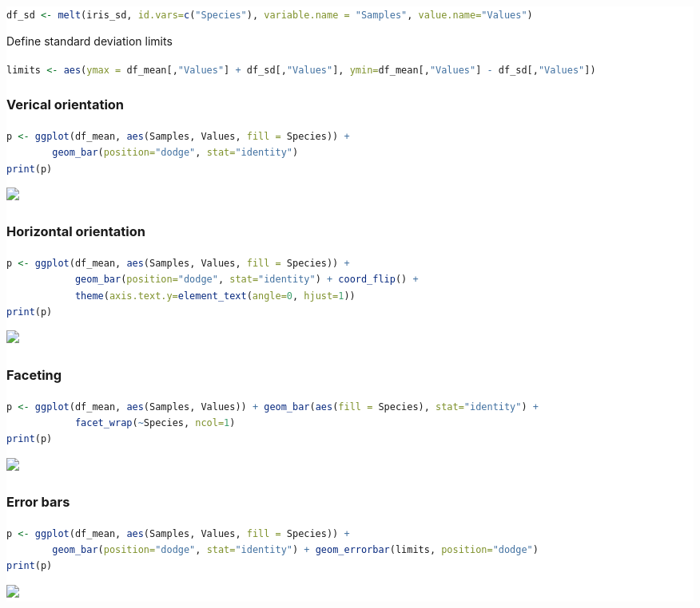 
```r
df_sd <- melt(iris_sd, id.vars=c("Species"), variable.name = "Samples", value.name="Values")
```

Define standard deviation limits


```r
limits <- aes(ymax = df_mean[,"Values"] + df_sd[,"Values"], ymin=df_mean[,"Values"] - df_sd[,"Values"])
```

### Verical orientation


```r
p <- ggplot(df_mean, aes(Samples, Values, fill = Species)) + 
	    geom_bar(position="dodge", stat="identity")
print(p) 
```

![](../Rgraphics_files/iris_mean_bar_plot-1.png)

### Horizontal orientation


```r
p <- ggplot(df_mean, aes(Samples, Values, fill = Species)) + 
            geom_bar(position="dodge", stat="identity") + coord_flip() + 
            theme(axis.text.y=element_text(angle=0, hjust=1))
print(p) 
```

![](../Rgraphics_files/iris_mean_bar_plot_sideways-1.png)

### Faceting


```r
p <- ggplot(df_mean, aes(Samples, Values)) + geom_bar(aes(fill = Species), stat="identity") + 
            facet_wrap(~Species, ncol=1)
print(p) 
```

![](../Rgraphics_files/iris_mean_bar_plot_facetting-1.png)

### Error bars


```r
p <- ggplot(df_mean, aes(Samples, Values, fill = Species)) + 
	    geom_bar(position="dodge", stat="identity") + geom_errorbar(limits, position="dodge") 
print(p) 
```

![](../Rgraphics_files/iris_mean_bar_plot_error-1.png)

